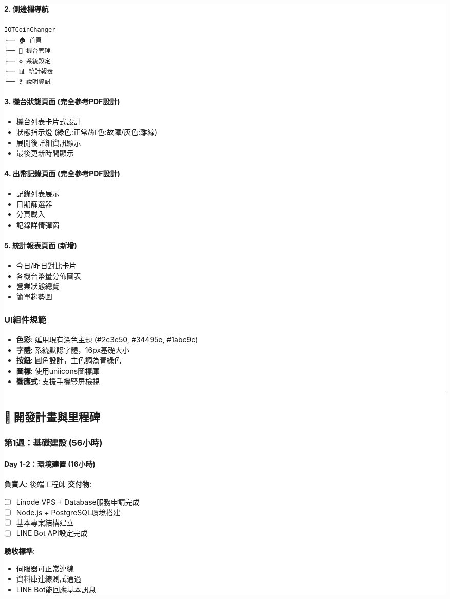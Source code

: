 #### 2. 側邊欄導航
```
IOTCoinChanger
├── 🏠 首頁
├── 👤 機台管理
├── ⚙️ 系統設定
├── 📊 統計報表
└── ❓ 說明資訊
```

#### 3. 機台狀態頁面 (完全參考PDF設計)
- 機台列表卡片式設計
- 狀態指示燈 (綠色:正常/紅色:故障/灰色:離線)
- 展開後詳細資訊顯示
- 最後更新時間顯示

#### 4. 出幣記錄頁面 (完全參考PDF設計)  
- 記錄列表展示
- 日期篩選器
- 分頁載入
- 記錄詳情彈窗

#### 5. 統計報表頁面 (新增)
- 今日/昨日對比卡片
- 各機台幣量分佈圖表
- 營業狀態總覽
- 簡單趨勢圖

### UI組件規範
- **色彩**: 延用現有深色主題 (#2c3e50, #34495e, #1abc9c)
- **字體**: 系統默認字體，16px基礎大小
- **按鈕**: 圓角設計，主色調為青綠色
- **圖標**: 使用uniicons圖標庫
- **響應式**: 支援手機豎屏檢視

---

## 🚀 開發計畫與里程碑

### 第1週：基礎建設 (56小時)

#### Day 1-2：環境建置 (16小時)
**負責人**: 後端工程師
**交付物**: 
- [ ] Linode VPS + Database服務申請完成
- [ ] Node.js + PostgreSQL環境搭建
- [ ] 基本專案結構建立
- [ ] LINE Bot API設定完成

**驗收標準**:
- 伺服器可正常連線
- 資料庫連線測試通過
- LINE Bot能回應基本訊息
